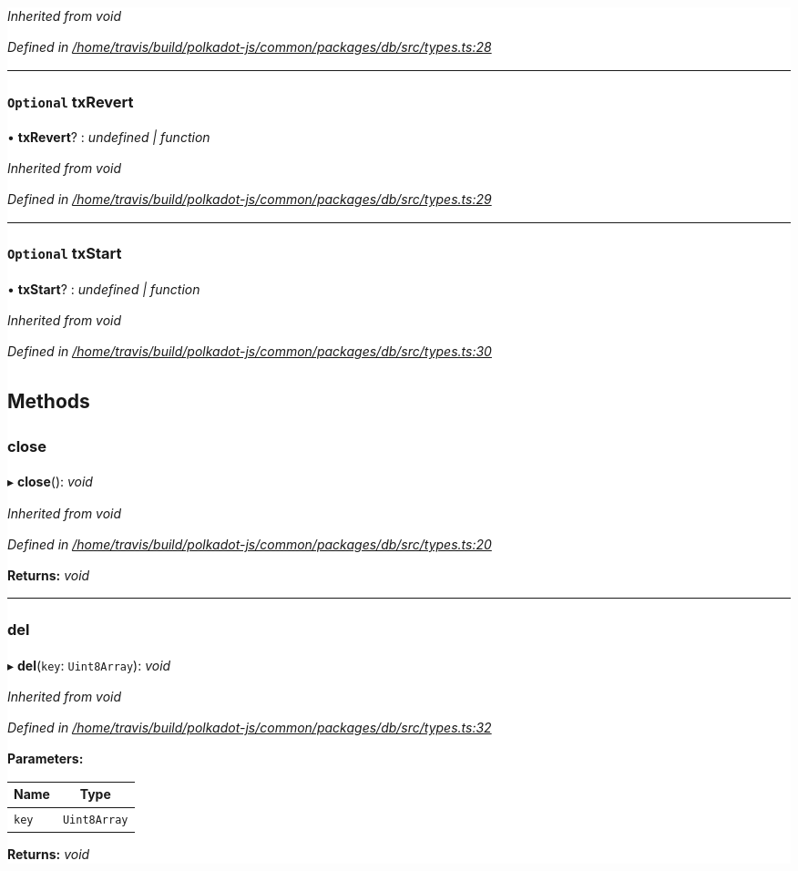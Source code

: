 *Inherited from void*

*Defined in [/home/travis/build/polkadot-js/common/packages/db/src/types.ts:28](https://github.com/polkadot-js/common/blob/c7c04bf/packages/db/src/types.ts#L28)*

___

### `Optional` txRevert

• **txRevert**? : *undefined | function*

*Inherited from void*

*Defined in [/home/travis/build/polkadot-js/common/packages/db/src/types.ts:29](https://github.com/polkadot-js/common/blob/c7c04bf/packages/db/src/types.ts#L29)*

___

### `Optional` txStart

• **txStart**? : *undefined | function*

*Inherited from void*

*Defined in [/home/travis/build/polkadot-js/common/packages/db/src/types.ts:30](https://github.com/polkadot-js/common/blob/c7c04bf/packages/db/src/types.ts#L30)*

## Methods

###  close

▸ **close**(): *void*

*Inherited from void*

*Defined in [/home/travis/build/polkadot-js/common/packages/db/src/types.ts:20](https://github.com/polkadot-js/common/blob/c7c04bf/packages/db/src/types.ts#L20)*

**Returns:** *void*

___

###  del

▸ **del**(`key`: `Uint8Array`): *void*

*Inherited from void*

*Defined in [/home/travis/build/polkadot-js/common/packages/db/src/types.ts:32](https://github.com/polkadot-js/common/blob/c7c04bf/packages/db/src/types.ts#L32)*

**Parameters:**

Name | Type |
------ | ------ |
`key` | `Uint8Array` |

**Returns:** *void*
